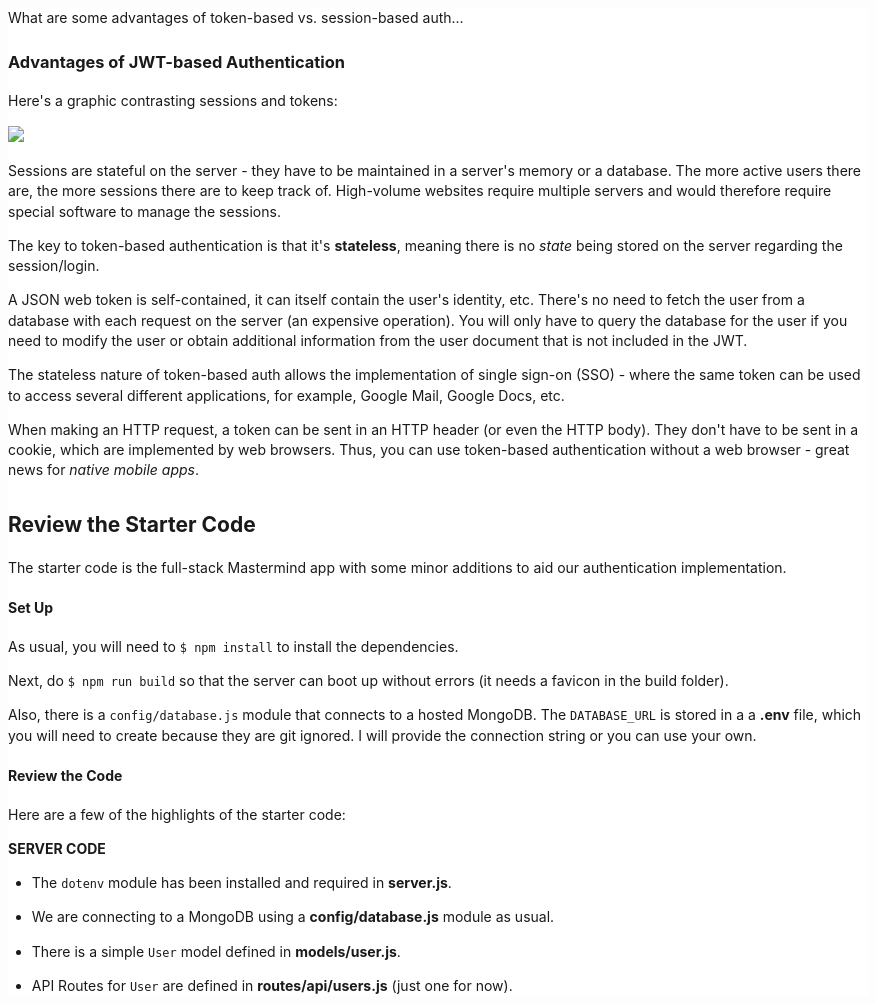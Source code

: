 What are some advantages of token-based vs. session-based auth...

### Advantages of JWT-based Authentication

Here's a graphic contrasting sessions and tokens:

<img src="https://i.imgur.com/HlzMMRq.jpg" width="900">

Sessions are stateful on the server - they have to be maintained in a server's memory or a database.  The more active users there are, the more sessions there are to keep track of. High-volume websites require multiple servers and would therefore require special software to manage the sessions.

The key to token-based authentication is that it's **stateless**, meaning there is no _state_ being stored on the server regarding the session/login.

A JSON web token is self-contained, it can itself contain the user's identity, etc. There's no need to fetch the user from a database with each request on the server (an expensive operation). You will only have to query the database for the user if you need to modify the user or obtain additional information from the user document that is not included in the JWT.

The stateless nature of token-based auth allows the implementation of single sign-on (SSO) - where the same token can be used to access several different applications, for example, Google Mail, Google Docs, etc.

When making an HTTP request, a token can be sent in an HTTP header (or even the HTTP body). They don't have to be sent in a cookie, which are implemented by web browsers. Thus, you can use token-based authentication without a web browser - great news for _native mobile apps_.

## Review the Starter Code

The starter code is the full-stack Mastermind app with some minor additions to aid our authentication implementation.

#### Set Up

As usual, you will need to `$ npm install` to install the dependencies.

Next, do `$ npm run build` so that the server can boot up without errors (it needs a favicon in the build folder).

Also, there is a `config/database.js` module that connects to a hosted MongoDB. The `DATABASE_URL` is stored in a a **.env** file, which you will need to create because they are git ignored. I will provide the connection string or you can use your own.

#### Review the Code

Here are a few of the highlights of the starter code:

**SERVER CODE**

- The `dotenv` module has been installed and required in **server.js**.

- We are connecting to a MongoDB using a **config/database.js** module as usual.

- There is a simple `User` model defined in **models/user.js**.

- API Routes for `User` are defined in **routes/api/users.js** (just one for now).
